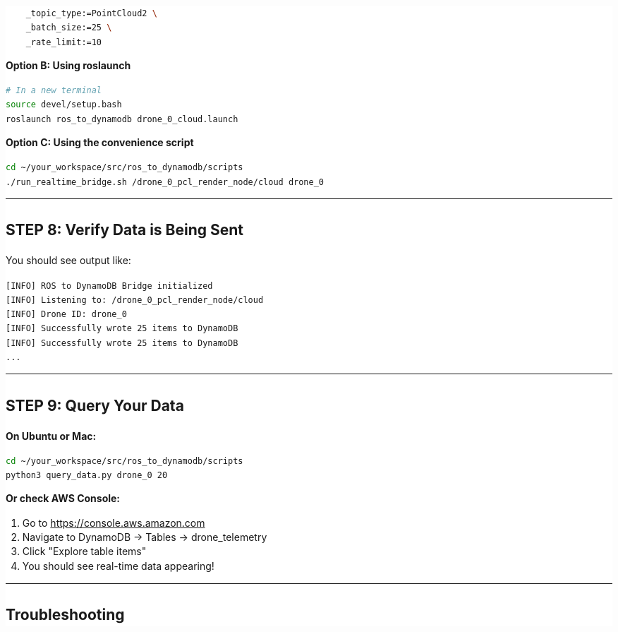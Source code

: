 ```bash
    _topic_type:=PointCloud2 \
    _batch_size:=25 \
    _rate_limit:=10
```

**Option B: Using roslaunch**

```bash
# In a new terminal
source devel/setup.bash
roslaunch ros_to_dynamodb drone_0_cloud.launch
```

**Option C: Using the convenience script**

```bash
cd ~/your_workspace/src/ros_to_dynamodb/scripts
./run_realtime_bridge.sh /drone_0_pcl_render_node/cloud drone_0
```

---

## STEP 8: Verify Data is Being Sent

You should see output like:
```
[INFO] ROS to DynamoDB Bridge initialized
[INFO] Listening to: /drone_0_pcl_render_node/cloud
[INFO] Drone ID: drone_0
[INFO] Successfully wrote 25 items to DynamoDB
[INFO] Successfully wrote 25 items to DynamoDB
...
```

---

## STEP 9: Query Your Data

**On Ubuntu or Mac:**

```bash
cd ~/your_workspace/src/ros_to_dynamodb/scripts
python3 query_data.py drone_0 20
```

**Or check AWS Console:**
1. Go to https://console.aws.amazon.com
2. Navigate to DynamoDB → Tables → drone_telemetry
3. Click "Explore table items"
4. You should see real-time data appearing!

---

## Troubleshooting
